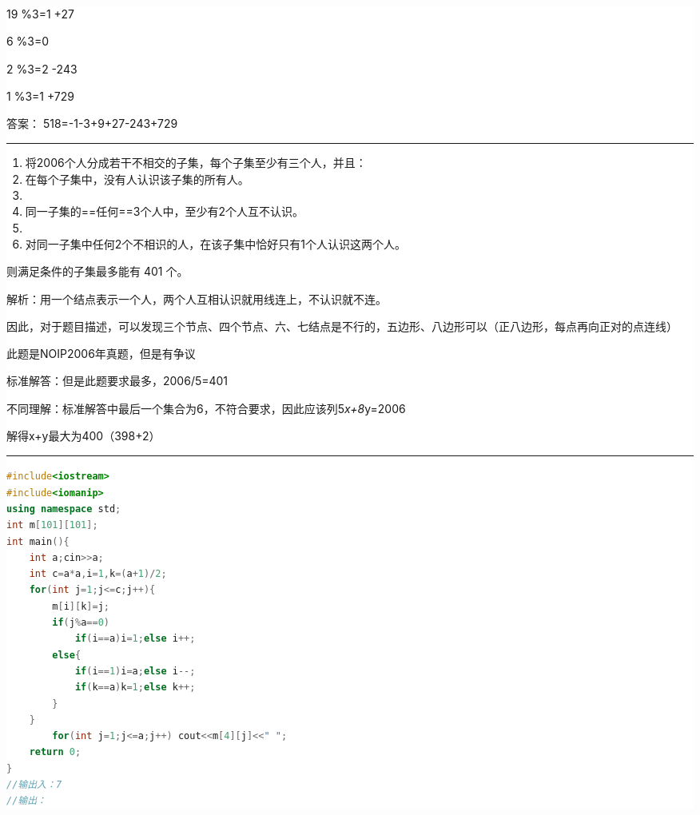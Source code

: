 19    %3=1	+27

6	%3=0

2	%3=2	-243

1	%3=1	+729

答案：	518=-1-3+9+27-243+729 

---

1. 将2006个人分成若干不相交的子集，每个子集至少有三个人，并且：
2. 在每个子集中，没有人认识该子集的所有人。
3. 
4. 同一子集的==任何==3个人中，至少有2个人互不认识。
5. 
6. 对同一子集中任何2个不相识的人，在该子集中恰好只有1个人认识这两个人。

 则满足条件的子集最多能有   401    个。

解析：用一个结点表示一个人，两个人互相认识就用线连上，不认识就不连。

因此，对于题目描述，可以发现三个节点、四个节点、六、七结点是不行的，五边形、八边形可以（正八边形，每点再向正对的点连线）

此题是NOIP2006年真题，但是有争议

标准解答：但是此题要求最多，2006/5=401

不同理解：标准解答中最后一个集合为6，不符合要求，因此应该列5*x+8*y=2006

解得x+y最大为400（398+2）

---

```c++
#include<iostream>
#include<iomanip> 
using namespace std;
int m[101][101];
int main(){
	int a;cin>>a;
	int c=a*a,i=1,k=(a+1)/2;
	for(int j=1;j<=c;j++){
		m[i][k]=j;
		if(j%a==0)
			if(i==a)i=1;else i++;
		else{
			if(i==1)i=a;else i--;
			if(k==a)k=1;else k++;
		}
	}
		for(int j=1;j<=a;j++) cout<<m[4][j]<<" ";
	return 0;
}
//输出入：7 
//输出：
```
